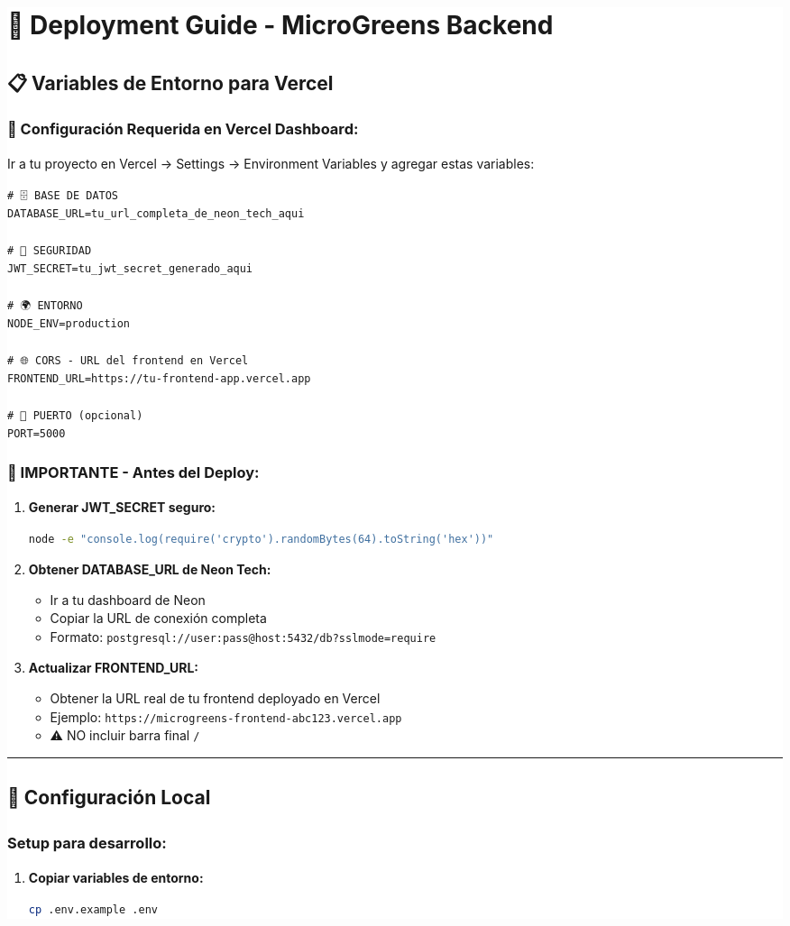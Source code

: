# 🚀 Deployment Guide - MicroGreens Backend

## 📋 Variables de Entorno para Vercel

### **🔧 Configuración Requerida en Vercel Dashboard:**

Ir a tu proyecto en Vercel → Settings → Environment Variables y agregar estas variables:

```env
# 🗄️ BASE DE DATOS
DATABASE_URL=tu_url_completa_de_neon_tech_aqui

# 🔐 SEGURIDAD 
JWT_SECRET=tu_jwt_secret_generado_aqui

# 🌍 ENTORNO
NODE_ENV=production

# 🌐 CORS - URL del frontend en Vercel
FRONTEND_URL=https://tu-frontend-app.vercel.app

# 📡 PUERTO (opcional)
PORT=5000
```

### **🚨 IMPORTANTE - Antes del Deploy:**

1. **Generar JWT_SECRET seguro:**
   ```bash
   node -e "console.log(require('crypto').randomBytes(64).toString('hex'))"
   ```

2. **Obtener DATABASE_URL de Neon Tech:**
   - Ir a tu dashboard de Neon
   - Copiar la URL de conexión completa
   - Formato: `postgresql://user:pass@host:5432/db?sslmode=require`

3. **Actualizar FRONTEND_URL:**
   - Obtener la URL real de tu frontend deployado en Vercel
   - Ejemplo: `https://microgreens-frontend-abc123.vercel.app`
   - ⚠️ NO incluir barra final `/`

---

## 🔧 Configuración Local

### **Setup para desarrollo:**

1. **Copiar variables de entorno:**
   ```bash
   cp .env.example .env
   ```
